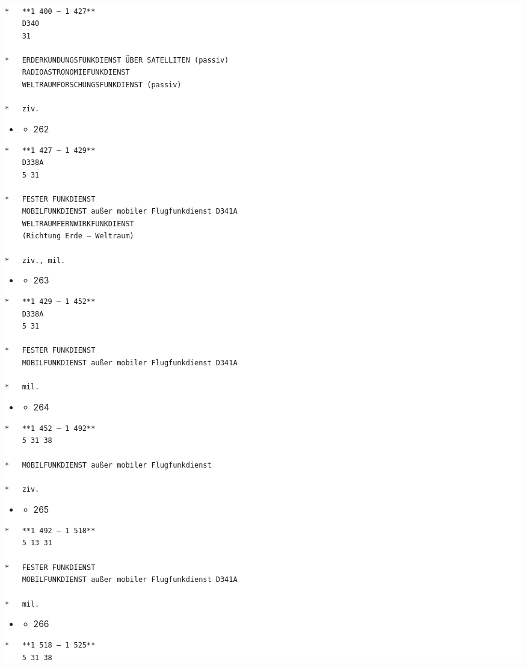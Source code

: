     *   **1 400 – 1 427**
        D340
        31

    *   ERDERKUNDUNGSFUNKDIENST ÜBER SATELLITEN (passiv)
        RADIOASTRONOMIEFUNKDIENST
        WELTRAUMFORSCHUNGSFUNKDIENST (passiv)

    *   ziv.


*    *   262

    *   **1 427 – 1 429**
        D338A
        5 31

    *   FESTER FUNKDIENST
        MOBILFUNKDIENST außer mobiler Flugfunkdienst D341A
        WELTRAUMFERNWIRKFUNKDIENST
        (Richtung Erde – Weltraum)

    *   ziv., mil.


*    *   263

    *   **1 429 – 1 452**
        D338A
        5 31

    *   FESTER FUNKDIENST
        MOBILFUNKDIENST außer mobiler Flugfunkdienst D341A

    *   mil.


*    *   264

    *   **1 452 – 1 492**
        5 31 38

    *   MOBILFUNKDIENST außer mobiler Flugfunkdienst

    *   ziv.


*    *   265

    *   **1 492 – 1 518**
        5 13 31

    *   FESTER FUNKDIENST
        MOBILFUNKDIENST außer mobiler Flugfunkdienst D341A

    *   mil.


*    *   266

    *   **1 518 – 1 525**
        5 31 38
